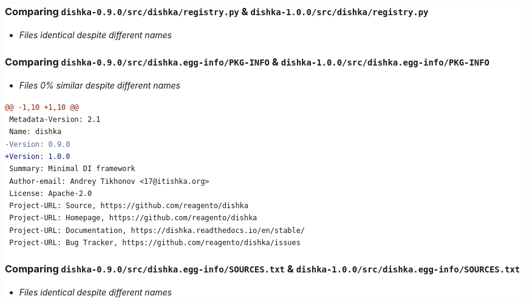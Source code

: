 ### Comparing `dishka-0.9.0/src/dishka/registry.py` & `dishka-1.0.0/src/dishka/registry.py`

 * *Files identical despite different names*

### Comparing `dishka-0.9.0/src/dishka.egg-info/PKG-INFO` & `dishka-1.0.0/src/dishka.egg-info/PKG-INFO`

 * *Files 0% similar despite different names*

```diff
@@ -1,10 +1,10 @@
 Metadata-Version: 2.1
 Name: dishka
-Version: 0.9.0
+Version: 1.0.0
 Summary: Minimal DI framework
 Author-email: Andrey Tikhonov <17@itishka.org>
 License: Apache-2.0
 Project-URL: Source, https://github.com/reagento/dishka
 Project-URL: Homepage, https://github.com/reagento/dishka
 Project-URL: Documentation, https://dishka.readthedocs.io/en/stable/
 Project-URL: Bug Tracker, https://github.com/reagento/dishka/issues
```

### Comparing `dishka-0.9.0/src/dishka.egg-info/SOURCES.txt` & `dishka-1.0.0/src/dishka.egg-info/SOURCES.txt`

 * *Files identical despite different names*

